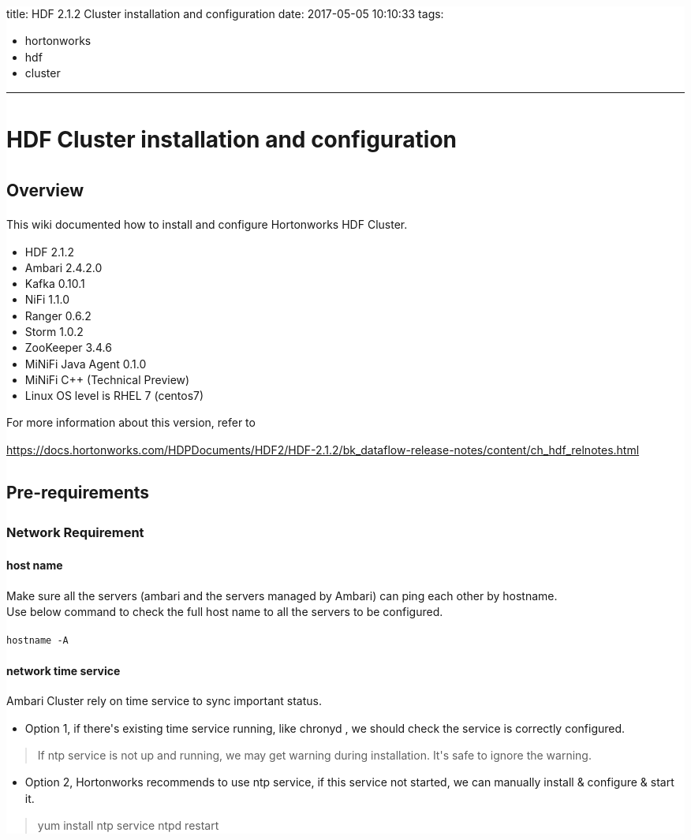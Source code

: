 title: HDF 2.1.2 Cluster installation and configuration
date: 2017-05-05 10:10:33
tags:
- hortonworks
- hdf
- cluster
---

# HDF Cluster installation and configuration

## Overview
This wiki documented how to install and configure  Hortonworks HDF Cluster.

* HDF 2.1.2
 * Ambari 2.4.2.0
 * Kafka 0.10.1
 * NiFi 1.1.0
 * Ranger 0.6.2
 * Storm 1.0.2
 * ZooKeeper 3.4.6
 * MiNiFi Java Agent 0.1.0
 * MiNiFi C++ (Technical Preview)
* Linux OS level is RHEL 7 (centos7)

For more information about this version, refer to

https://docs.hortonworks.com/HDPDocuments/HDF2/HDF-2.1.2/bk_dataflow-release-notes/content/ch_hdf_relnotes.html

## Pre-requirements
### Network Requirement
#### host name
Make sure all the servers (ambari and the servers managed by Ambari) can ping each other by hostname.  
Use below command to check the full host name to all the servers to be configured.
```shell
hostname -A
```
#### network time service
Ambari Cluster rely on time service to sync important status.  

 * Option 1, if there's existing time service running, like chronyd ,  we should check the service is correctly configured.
  > If ntp service is not up and running, we may get warning during installation. It's safe to ignore the warning.

 * Option 2, Hortonworks recommends to use ntp service, if this service not started, we can manually install & configure & start it.
> yum install ntp
> service ntpd restart
